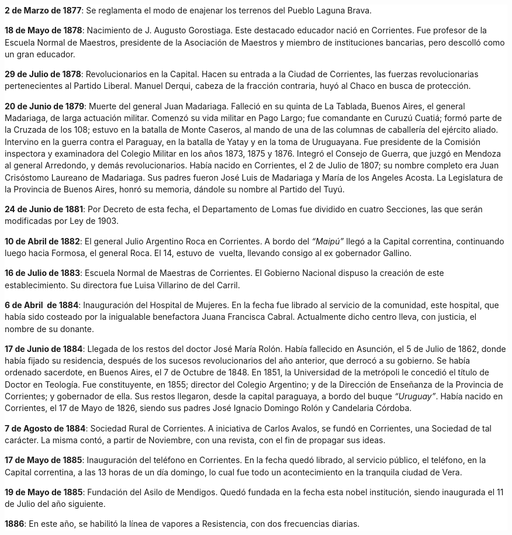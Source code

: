 **2 de Marzo de 1877**: Se reglamenta el modo de enajenar los terrenos del Pueblo Laguna Brava.

**18 de Mayo de 1878**: Nacimiento de J. Augusto Gorostiaga. Este destacado educador nació en Corrientes. Fue profesor de la Escuela Normal de Maestros, presidente de la Asociación de Maestros y miembro de instituciones bancarias, pero descolló como un gran educador.

**29 de Julio de 1878**: Revolucionarios en la Capital. Hacen su entrada a la Ciudad de Corrientes, las fuerzas revolucionarias pertenecientes al Partido Liberal. Manuel Derqui, cabeza de la fracción contraria, huyó al Chaco en busca de protección.

**20 de Junio de 1879**: Muerte del general Juan Madariaga. Falleció en su quinta de La Tablada, Buenos Aires, el general Madariaga, de larga actuación militar. Comenzó su vida militar en Pago Largo; fue comandante en Curuzú Cuatiá; formó parte de la Cruzada de los 108; estuvo en la batalla de Monte Caseros, al mando de una de las columnas de caballería del ejército aliado. Intervino en la guerra contra el Paraguay, en la batalla de Yatay y en la toma de Uruguayana. Fue presidente de la Comisión inspectora y examinadora del Colegio Militar en los años 1873, 1875 y 1876. Integró el Consejo de Guerra, que juzgó en Mendoza al general Arredondo, y demás revolucionarios. Había nacido en Corrientes, el 2 de Julio de 1807; su nombre completo era Juan Crisóstomo Laureano de Madariaga. Sus padres fueron José Luis de Madariaga y María de los Angeles Acosta. La Legislatura de la Provincia de Buenos Aires, honró su memoria, dándole su nombre al Partido del Tuyú.

**24 de Junio de 1881**: Por Decreto de esta fecha, el Departamento de Lomas fue dividido en cuatro Secciones, las que serán modificadas por Ley de 1903.

**10 de Abril de 1882**: El general Julio Argentino Roca en Corrientes. A bordo del _“Maipú”_ llegó a la Capital correntina, continuando luego hacia Formosa, el general Roca. El 14, estuvo de  vuelta, llevando consigo al ex gobernador Gallino.

**16 de Julio de 1883**: Escuela Normal de Maestras de Corrientes. El Gobierno Nacional dispuso la creación de este establecimiento. Su directora fue Luisa Villarino de del Carril.

**6 de Abril  de 1884**: Inauguración del Hospital de Mujeres. En la fecha fue librado al servicio de la comunidad, este hospital, que había sido costeado por la inigualable benefactora Juana Francisca Cabral. Actualmente dicho centro lleva, con justicia, el nombre de su donante.

**17 de Junio de 1884**: Llegada de los restos del doctor José María Rolón. Había fallecido en Asunción, el 5 de Julio de 1862, donde había fijado su residencia, después de los sucesos revolucionarios del año anterior, que derrocó a su gobierno. Se había ordenado sacerdote, en Buenos Aires, el 7 de Octubre de 1848. En 1851, la Universidad de la metrópoli le concedió el título de Doctor en Teología. Fue constituyente, en 1855; director del Colegio Argentino; y de la Dirección de Enseñanza de la Provincia de Corrientes; y gobernador de ella. Sus restos llegaron, desde la capital paraguaya, a bordo del buque _“Uruguay”_. Había nacido en Corrientes, el 17 de Mayo de 1826, siendo sus padres José Ignacio Domingo Rolón y Candelaria Córdoba.

**7 de Agosto de 1884**: Sociedad Rural de Corrientes. A iniciativa de Carlos Avalos, se fundó en Corrientes, una Sociedad de tal carácter. La misma contó, a partir de Noviembre, con una revista, con el fin de propagar sus ideas.

**17 de Mayo de 1885**: Inauguración del teléfono en Corrientes. En la fecha quedó librado, al servicio público, el teléfono, en la Capital correntina, a las 13 horas de un día domingo, lo cual fue todo un acontecimiento en la tranquila ciudad de Vera.

**19 de Mayo de 1885**: Fundación del Asilo de Mendigos. Quedó fundada en la fecha esta nobel institución, siendo inaugurada el 11 de Julio del año siguiente.

**1886**: En este año, se habilitó la línea de vapores a Resistencia, con dos frecuencias diarias.
